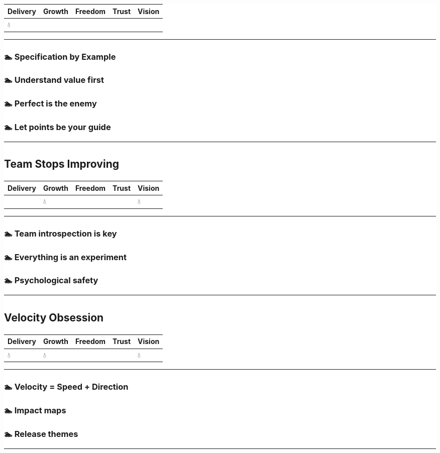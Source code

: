 | Delivery | Growth | Freedom | Trust | Vision |
| -------  | ----- | ------- | ------ | -------|
| :droplet:  |  |   |  |  |

---

### :swimmer: Specification by Example

### :swimmer: Understand value first

### :swimmer: Perfect is the enemy

### :swimmer: Let points be your guide

---

## Team Stops Improving

| Delivery | Growth | Freedom | Trust | Vision |
| -------  | ----- | ------- | ------ | -------|
|   | :droplet: |   |  | :droplet: |

---

### :swimmer: Team introspection is key

### :swimmer: Everything is an experiment

### :swimmer: Psychological safety

---

## Velocity Obsession

| Delivery | Growth | Freedom | Trust | Vision |
| -------  | ----- | ------- | ------ | -------|
| :droplet:  | :droplet: |   |  | :droplet: |

---

### :swimmer: Velocity = Speed + Direction

### :swimmer: Impact maps

### :swimmer: Release themes

---
